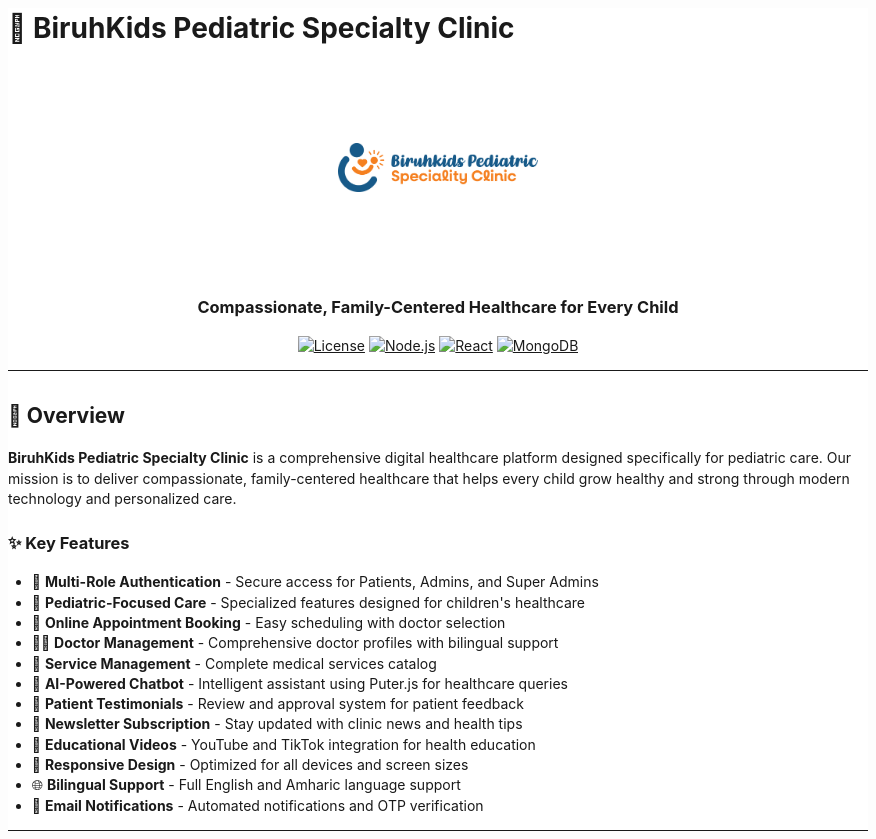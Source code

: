 # 🏥 BiruhKids Pediatric Specialty Clinic

<div align="center">
  <img src="./frontend/src/assets/logo.png" alt="BiruhKids Logo" width="200" height="200">
  
  <h3>Compassionate, Family-Centered Healthcare for Every Child</h3>
  
  [![License](https://img.shields.io/badge/License-MIT-green?style=for-the-badge)](LICENSE)
  [![Node.js](https://img.shields.io/badge/Node.js-18+-green?style=for-the-badge&logo=node.js)](https://nodejs.org/)
  [![React](https://img.shields.io/badge/React-19+-blue?style=for-the-badge&logo=react)](https://reactjs.org/)
  [![MongoDB](https://img.shields.io/badge/MongoDB-Atlas-green?style=for-the-badge&logo=mongodb)](https://www.mongodb.com/)
</div>

---

## 🌟 Overview

**BiruhKids Pediatric Specialty Clinic** is a comprehensive digital healthcare platform designed specifically for pediatric care. Our mission is to deliver compassionate, family-centered healthcare that helps every child grow healthy and strong through modern technology and personalized care.

### ✨ Key Features

- 🔐 **Multi-Role Authentication** - Secure access for Patients, Admins, and Super Admins
- 👶 **Pediatric-Focused Care** - Specialized features designed for children's healthcare
- 📅 **Online Appointment Booking** - Easy scheduling with doctor selection
- 👨‍⚕️ **Doctor Management** - Comprehensive doctor profiles with bilingual support
- 🏥 **Service Management** - Complete medical services catalog
- 💬 **AI-Powered Chatbot** - Intelligent assistant using Puter.js for healthcare queries
- 📝 **Patient Testimonials** - Review and approval system for patient feedback
- 📧 **Newsletter Subscription** - Stay updated with clinic news and health tips
- 🎥 **Educational Videos** - YouTube and TikTok integration for health education
- 📱 **Responsive Design** - Optimized for all devices and screen sizes
- 🌐 **Bilingual Support** - Full English and Amharic language support
- 🔔 **Email Notifications** - Automated notifications and OTP verification

---
